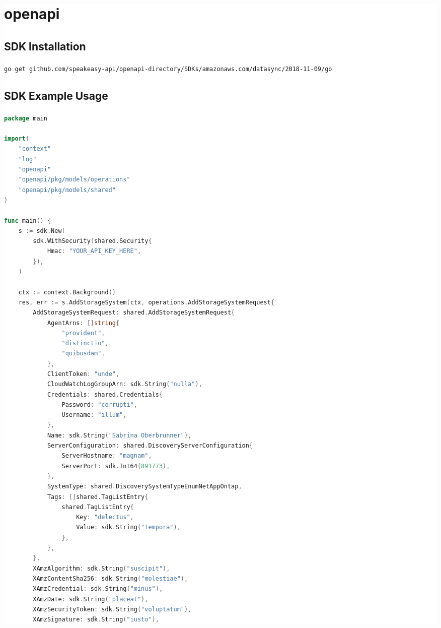 # openapi


## SDK Installation

```bash
go get github.com/speakeasy-api/openapi-directory/SDKs/amazonaws.com/datasync/2018-11-09/go
```


## SDK Example Usage

```go
package main

import(
	"context"
	"log"
	"openapi"
	"openapi/pkg/models/operations"
	"openapi/pkg/models/shared"
)

func main() {
    s := sdk.New(
        sdk.WithSecurity(shared.Security{
            Hmac: "YOUR_API_KEY_HERE",
        }),
    )

    ctx := context.Background()
    res, err := s.AddStorageSystem(ctx, operations.AddStorageSystemRequest{
        AddStorageSystemRequest: shared.AddStorageSystemRequest{
            AgentArns: []string{
                "provident",
                "distinctio",
                "quibusdam",
            },
            ClientToken: "unde",
            CloudWatchLogGroupArn: sdk.String("nulla"),
            Credentials: shared.Credentials{
                Password: "corrupti",
                Username: "illum",
            },
            Name: sdk.String("Sabrina Oberbrunner"),
            ServerConfiguration: shared.DiscoveryServerConfiguration{
                ServerHostname: "magnam",
                ServerPort: sdk.Int64(891773),
            },
            SystemType: shared.DiscoverySystemTypeEnumNetAppOntap,
            Tags: []shared.TagListEntry{
                shared.TagListEntry{
                    Key: "delectus",
                    Value: sdk.String("tempora"),
                },
            },
        },
        XAmzAlgorithm: sdk.String("suscipit"),
        XAmzContentSha256: sdk.String("molestiae"),
        XAmzCredential: sdk.String("minus"),
        XAmzDate: sdk.String("placeat"),
        XAmzSecurityToken: sdk.String("voluptatum"),
        XAmzSignature: sdk.String("iusto"),
```